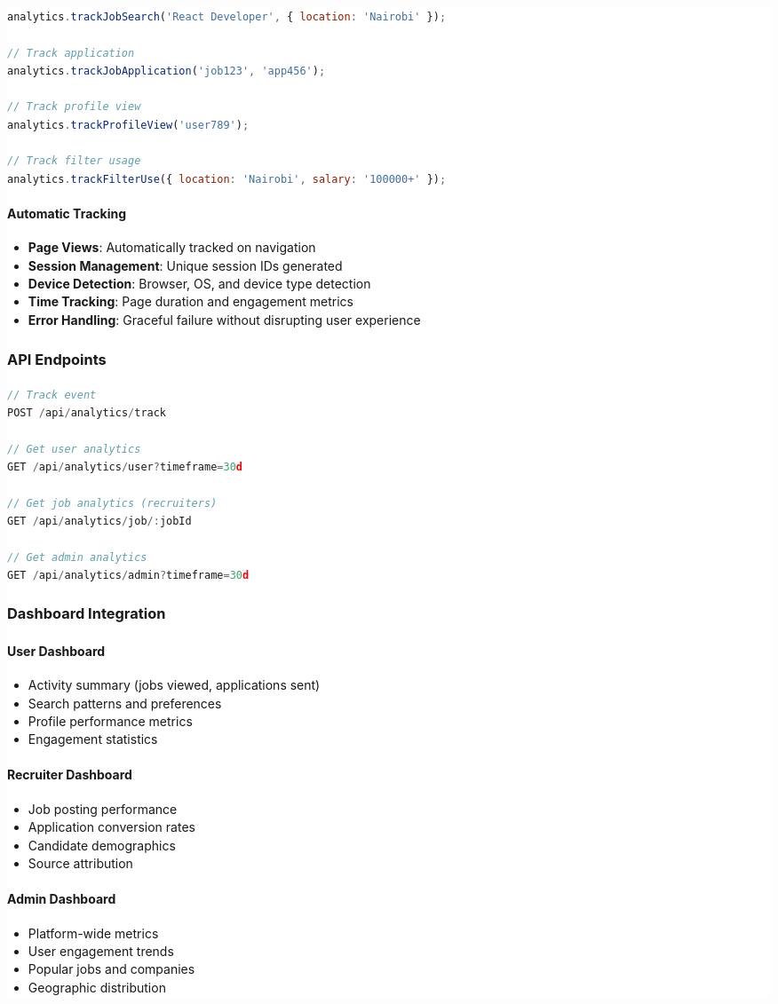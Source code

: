 ```javascript
analytics.trackJobSearch('React Developer', { location: 'Nairobi' });

// Track application
analytics.trackJobApplication('job123', 'app456');

// Track profile view
analytics.trackProfileView('user789');

// Track filter usage
analytics.trackFilterUse({ location: 'Nairobi', salary: '100000+' });
```

#### Automatic Tracking
- **Page Views**: Automatically tracked on navigation
- **Session Management**: Unique session IDs generated
- **Device Detection**: Browser, OS, and device type detection
- **Time Tracking**: Page duration and engagement metrics
- **Error Handling**: Graceful failure without disrupting user experience

### API Endpoints

```javascript
// Track event
POST /api/analytics/track

// Get user analytics
GET /api/analytics/user?timeframe=30d

// Get job analytics (recruiters)
GET /api/analytics/job/:jobId

// Get admin analytics
GET /api/analytics/admin?timeframe=30d
```

### Dashboard Integration

#### User Dashboard
- Activity summary (jobs viewed, applications sent)
- Search patterns and preferences
- Profile performance metrics
- Engagement statistics

#### Recruiter Dashboard
- Job posting performance
- Application conversion rates
- Candidate demographics
- Source attribution

#### Admin Dashboard
- Platform-wide metrics
- User engagement trends
- Popular jobs and companies
- Geographic distribution
